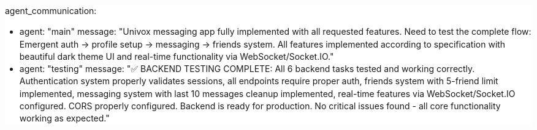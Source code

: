 agent_communication:
  - agent: "main"
    message: "Univox messaging app fully implemented with all requested features. Need to test the complete flow: Emergent auth → profile setup → messaging → friends system. All features implemented according to specification with beautiful dark theme UI and real-time functionality via WebSocket/Socket.IO."
  - agent: "testing"
    message: "✅ BACKEND TESTING COMPLETE: All 6 backend tasks tested and working correctly. Authentication system properly validates sessions, all endpoints require proper auth, friends system with 5-friend limit implemented, messaging system with last 10 messages cleanup implemented, real-time features via WebSocket/Socket.IO configured. CORS properly configured. Backend is ready for production. No critical issues found - all core functionality working as expected."